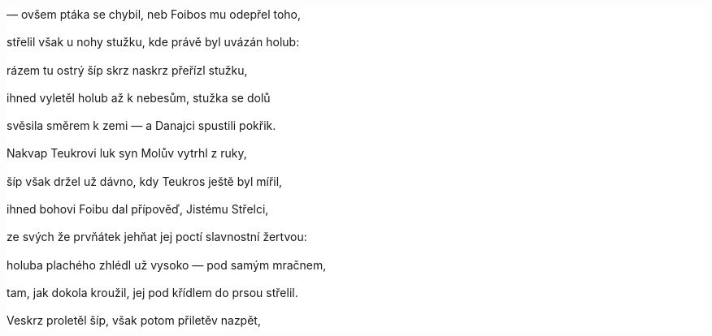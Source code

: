 <section>

— ovšem ptáka se chybil, neb Foibos mu odepřel toho,

</section>

<section>

střelil však u nohy stužku, kde právě byl uvázán holub:

</section>

<section>

rázem tu ostrý šíp skrz naskrz přeřízl stužku,

</section>

<section>

ihned vyletěl holub až k nebesům, stužka se dolů

</section>

<section>

svěsila směrem k zemi — a Danajci spustili pokřik.

Nakvap Teukrovi luk syn Molův vytrhl z ruky,

</section>

<section>

šíp však držel už dávno, kdy Teukros ještě byl mířil,

</section>

<section>

ihned bohovi Foibu dal přípověď, Jistému Střelci,

</section>

<section>

ze svých že prvňátek jehňat jej poctí slavnostní žertvou:

</section>

<section>

holuba plachého zhlédl už vysoko — pod samým mračnem,

</section>

<section>

tam, jak dokola kroužil, jej pod křídlem do prsou střelil.

Veskrz proletěl šíp, však potom přiletěv nazpět,

</section>

<section>
